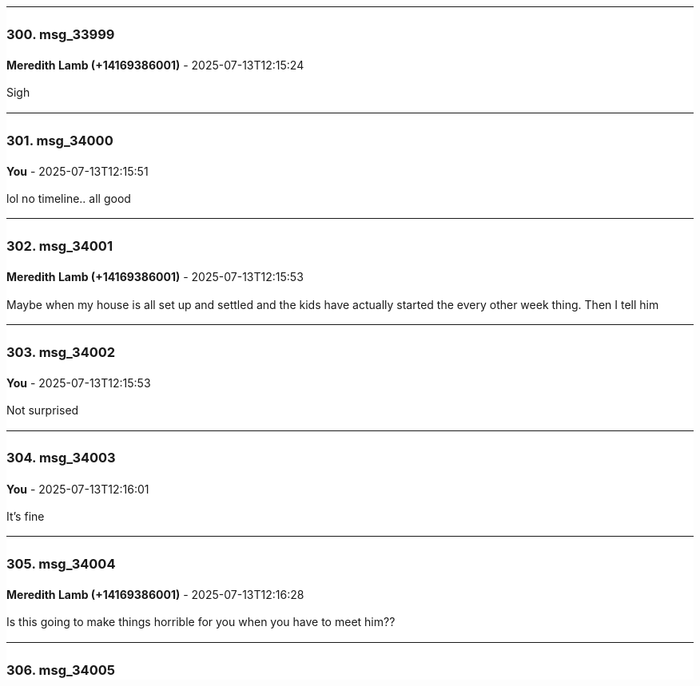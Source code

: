 
---

### 300. msg_33999

**Meredith Lamb \(\+14169386001\)** - 2025-07-13T12:15:24

Sigh


---

### 301. msg_34000

**You** - 2025-07-13T12:15:51

lol no timeline\.\. all good


---

### 302. msg_34001

**Meredith Lamb \(\+14169386001\)** - 2025-07-13T12:15:53

Maybe when my house is all set up and settled and the kids have actually started the every other week thing\. Then I tell him


---

### 303. msg_34002

**You** - 2025-07-13T12:15:53

Not surprised


---

### 304. msg_34003

**You** - 2025-07-13T12:16:01

It’s fine


---

### 305. msg_34004

**Meredith Lamb \(\+14169386001\)** - 2025-07-13T12:16:28

Is this going to make things horrible for you when you have to meet him??


---

### 306. msg_34005
